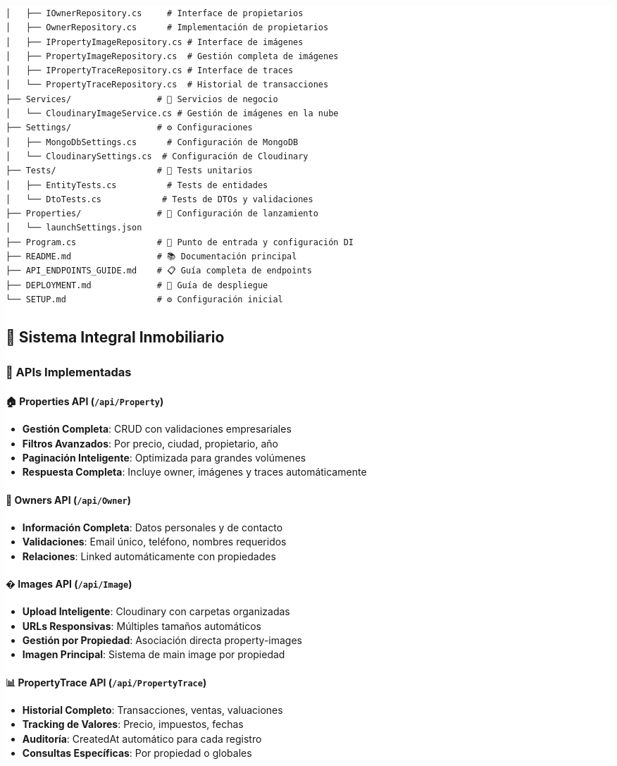 ```
│   ├── IOwnerRepository.cs     # Interface de propietarios
│   ├── OwnerRepository.cs      # Implementación de propietarios
│   ├── IPropertyImageRepository.cs # Interface de imágenes
│   ├── PropertyImageRepository.cs  # Gestión completa de imágenes
│   ├── IPropertyTraceRepository.cs # Interface de traces
│   └── PropertyTraceRepository.cs  # Historial de transacciones
├── Services/                 # 🧠 Servicios de negocio
│   └── CloudinaryImageService.cs # Gestión de imágenes en la nube
├── Settings/                 # ⚙️ Configuraciones
│   ├── MongoDbSettings.cs      # Configuración de MongoDB
│   └── CloudinarySettings.cs  # Configuración de Cloudinary
├── Tests/                    # 🧪 Tests unitarios
│   ├── EntityTests.cs          # Tests de entidades
│   └── DtoTests.cs            # Tests de DTOs y validaciones
├── Properties/               # 🚀 Configuración de lanzamiento
│   └── launchSettings.json
├── Program.cs                # 🎯 Punto de entrada y configuración DI
├── README.md                 # 📚 Documentación principal
├── API_ENDPOINTS_GUIDE.md    # 📋 Guía completa de endpoints
├── DEPLOYMENT.md             # 🚀 Guía de despliegue
└── SETUP.md                  # ⚙️ Configuración inicial
```

## 🎯 Sistema Integral Inmobiliario

### 📡 APIs Implementadas

#### 🏠 **Properties API** (`/api/Property`)

- **Gestión Completa**: CRUD con validaciones empresariales
- **Filtros Avanzados**: Por precio, ciudad, propietario, año
- **Paginación Inteligente**: Optimizada para grandes volúmenes
- **Respuesta Completa**: Incluye owner, imágenes y traces automáticamente

#### 👤 **Owners API** (`/api/Owner`)

- **Información Completa**: Datos personales y de contacto
- **Validaciones**: Email único, teléfono, nombres requeridos
- **Relaciones**: Linked automáticamente con propiedades

#### � **Images API** (`/api/Image`)

- **Upload Inteligente**: Cloudinary con carpetas organizadas
- **URLs Responsivas**: Múltiples tamaños automáticos
- **Gestión por Propiedad**: Asociación directa property-images
- **Imagen Principal**: Sistema de main image por propiedad

#### 📊 **PropertyTrace API** (`/api/PropertyTrace`)

- **Historial Completo**: Transacciones, ventas, valuaciones
- **Tracking de Valores**: Precio, impuestos, fechas
- **Auditoría**: CreatedAt automático para cada registro
- **Consultas Específicas**: Por propiedad o globales
